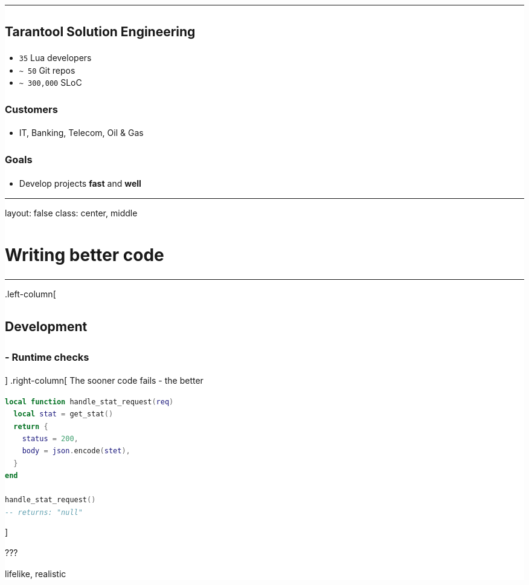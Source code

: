 
---

## Tarantool Solution Engineering

- `35` Lua developers
- `~ 50` Git repos
- `~ 300,000` SLoC

### Customers

- IT, Banking, Telecom, Oil & Gas

### Goals

- Develop projects **fast** and **well**



---

layout: false
class: center, middle

# Writing better code


---

.left-column[
  ## Development
  ### - Runtime checks
]
.right-column[
The sooner code fails - the better

```lua
local function handle_stat_request(req)
  local stat = get_stat()
  return {
    status = 200,
    body = json.encode(stet),
  }
end

handle_stat_request()
-- returns: "null"
```
]

???

lifelike, realistic
